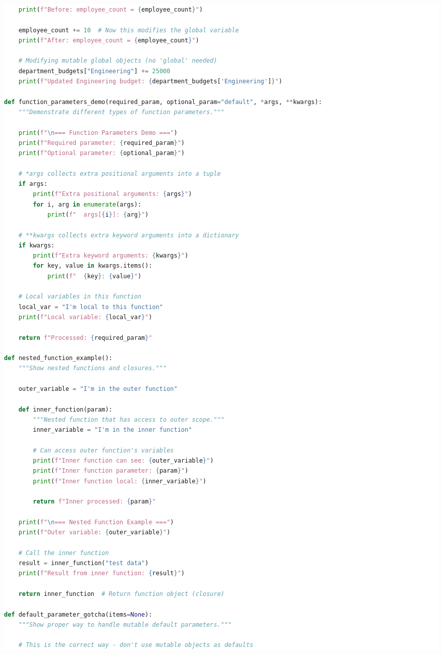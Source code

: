 ```python
    print(f"Before: employee_count = {employee_count}")
    
    employee_count += 10  # Now this modifies the global variable
    print(f"After: employee_count = {employee_count}")
    
    # Modifying mutable global objects (no 'global' needed)
    department_budgets["Engineering"] += 25000
    print(f"Updated Engineering budget: {department_budgets['Engineering']}")

def function_parameters_demo(required_param, optional_param="default", *args, **kwargs):
    """Demonstrate different types of function parameters."""
    
    print(f"\n=== Function Parameters Demo ===")
    print(f"Required parameter: {required_param}")
    print(f"Optional parameter: {optional_param}")
    
    # *args collects extra positional arguments into a tuple
    if args:
        print(f"Extra positional arguments: {args}")
        for i, arg in enumerate(args):
            print(f"  args[{i}]: {arg}")
    
    # **kwargs collects extra keyword arguments into a dictionary
    if kwargs:
        print(f"Extra keyword arguments: {kwargs}")
        for key, value in kwargs.items():
            print(f"  {key}: {value}")
    
    # Local variables in this function
    local_var = "I'm local to this function"
    print(f"Local variable: {local_var}")
    
    return f"Processed: {required_param}"

def nested_function_example():
    """Show nested functions and closures."""
    
    outer_variable = "I'm in the outer function"
    
    def inner_function(param):
        """Nested function that has access to outer scope."""
        inner_variable = "I'm in the inner function"
        
        # Can access outer function's variables
        print(f"Inner function can see: {outer_variable}")
        print(f"Inner function parameter: {param}")
        print(f"Inner function local: {inner_variable}")
        
        return f"Inner processed: {param}"
    
    print(f"\n=== Nested Function Example ===")
    print(f"Outer variable: {outer_variable}")
    
    # Call the inner function
    result = inner_function("test data")
    print(f"Result from inner function: {result}")
    
    return inner_function  # Return function object (closure)

def default_parameter_gotcha(items=None):
    """Show proper way to handle mutable default parameters."""
    
    # This is the correct way - don't use mutable objects as defaults
```